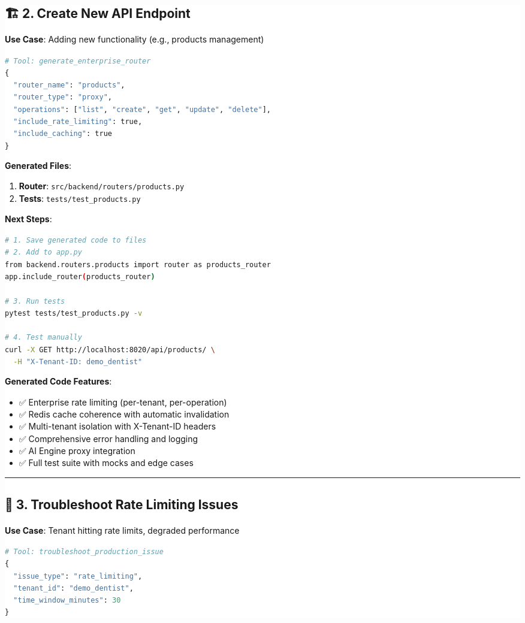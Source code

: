 
## 🏗️ 2. Create New API Endpoint

**Use Case**: Adding new functionality (e.g., products management)

```python
# Tool: generate_enterprise_router
{
  "router_name": "products", 
  "router_type": "proxy",
  "operations": ["list", "create", "get", "update", "delete"],
  "include_rate_limiting": true,
  "include_caching": true
}
```

**Generated Files**:
1. **Router**: `src/backend/routers/products.py` 
2. **Tests**: `tests/test_products.py`

**Next Steps**:
```bash
# 1. Save generated code to files
# 2. Add to app.py
from backend.routers.products import router as products_router
app.include_router(products_router)

# 3. Run tests
pytest tests/test_products.py -v

# 4. Test manually
curl -X GET http://localhost:8020/api/products/ \
  -H "X-Tenant-ID: demo_dentist"
```

**Generated Code Features**:
- ✅ Enterprise rate limiting (per-tenant, per-operation)
- ✅ Redis cache coherence with automatic invalidation  
- ✅ Multi-tenant isolation with X-Tenant-ID headers
- ✅ Comprehensive error handling and logging
- ✅ AI Engine proxy integration
- ✅ Full test suite with mocks and edge cases

---

## 🚨 3. Troubleshoot Rate Limiting Issues

**Use Case**: Tenant hitting rate limits, degraded performance

```python
# Tool: troubleshoot_production_issue
{
  "issue_type": "rate_limiting",
  "tenant_id": "demo_dentist",
  "time_window_minutes": 30
}
```
